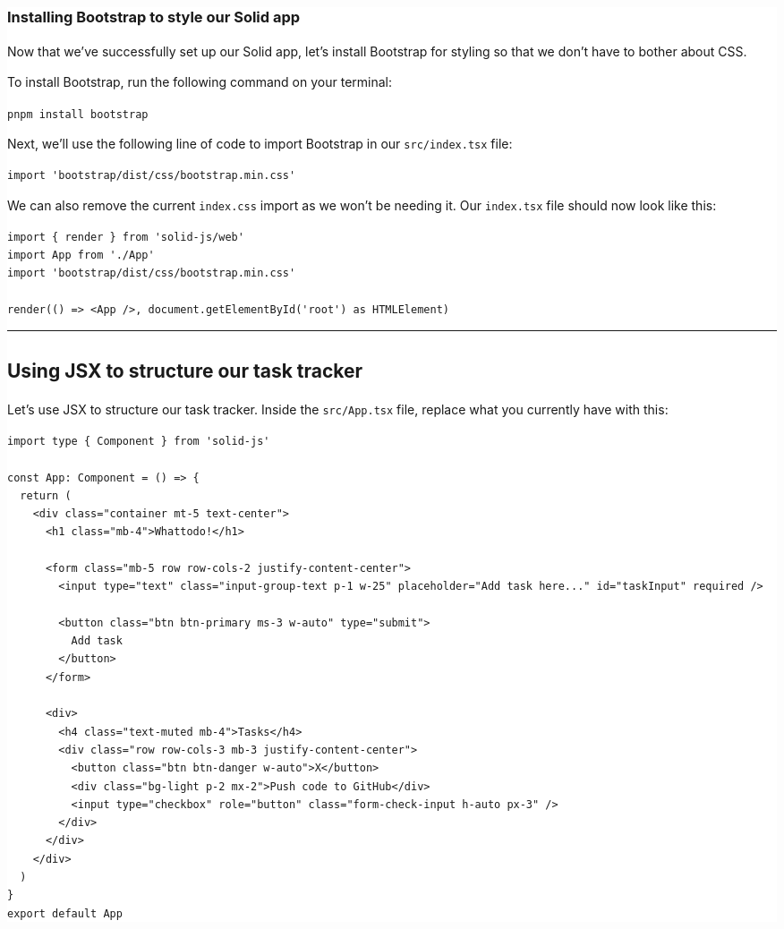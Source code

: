### Installing Bootstrap to style our Solid app

Now that we’ve successfully set up our Solid app, let’s install Bootstrap for styling so that we don’t have to bother about CSS.

To install Bootstrap, run the following command on your terminal:

```sh
pnpm install bootstrap
```

Next, we’ll use the following line of code to import Bootstrap in our <VPIcon icon="fas fa-folder-open"/>`src/`<VPIcon icon="fa-brands fa-react"/>`index.tsx` file:

```tsx
import 'bootstrap/dist/css/bootstrap.min.css'
```

We can also remove the current <VPIcon icon="fa-brands fa-css3-alt"/>`index.css` import as we won’t be needing it. Our <VPIcon icon="fa-brands fa-react"/>`index.tsx` file should now look like this:

```tsx title="index.tsx"
import { render } from 'solid-js/web'
import App from './App'
import 'bootstrap/dist/css/bootstrap.min.css'

render(() => <App />, document.getElementById('root') as HTMLElement)
```

---

## Using JSX to structure our task tracker

Let’s use JSX to structure our task tracker. Inside the <VPIcon icon="fas fa-folder-open"/>`src/`<VPIcon icon="fa-brands fa-react"/>`App.tsx` file, replace what you currently have with this:

```tsx :collapsed-lines title="App.tsx"
import type { Component } from 'solid-js'

const App: Component = () => {
  return (
    <div class="container mt-5 text-center">
      <h1 class="mb-4">Whattodo!</h1>

      <form class="mb-5 row row-cols-2 justify-content-center">
        <input type="text" class="input-group-text p-1 w-25" placeholder="Add task here..." id="taskInput" required />

        <button class="btn btn-primary ms-3 w-auto" type="submit">
          Add task
        </button>
      </form>

      <div>
        <h4 class="text-muted mb-4">Tasks</h4>
        <div class="row row-cols-3 mb-3 justify-content-center">
          <button class="btn btn-danger w-auto">X</button>
          <div class="bg-light p-2 mx-2">Push code to GitHub</div>
          <input type="checkbox" role="button" class="form-check-input h-auto px-3" />
        </div>
      </div>
    </div>
  )
}
export default App
```
